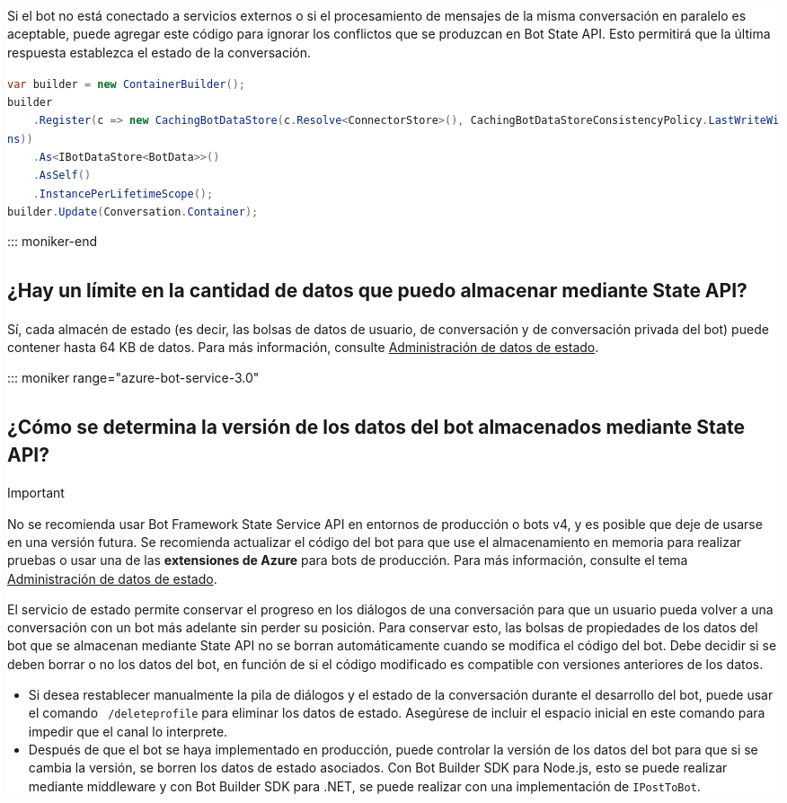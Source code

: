 Si el bot no está conectado a servicios externos o si el procesamiento de mensajes de la misma conversación en paralelo es aceptable, puede agregar este código para ignorar los conflictos que se produzcan en Bot State API. Esto permitirá que la última respuesta establezca el estado de la conversación.

```cs
var builder = new ContainerBuilder();
builder
    .Register(c => new CachingBotDataStore(c.Resolve<ConnectorStore>(), CachingBotDataStoreConsistencyPolicy.LastWriteWins))
    .As<IBotDataStore<BotData>>()
    .AsSelf()
    .InstancePerLifetimeScope();
builder.Update(Conversation.Container);
```
::: moniker-end

## <a name="is-there-a-limit-on-the-amount-of-data-i-can-store-using-the-state-api"></a>¿Hay un límite en la cantidad de datos que puedo almacenar mediante State API?

Sí, cada almacén de estado (es decir, las bolsas de datos de usuario, de conversación y de conversación privada del bot) puede contener hasta 64 KB de datos. Para más información, consulte [Administración de datos de estado][StateAPI].

::: moniker range="azure-bot-service-3.0"

## <a name="how-do-i-version-the-bot-data-stored-through-the-state-api"></a>¿Cómo se determina la versión de los datos del bot almacenados mediante State API?

> [!IMPORTANT]
> No se recomienda usar Bot Framework State Service API en entornos de producción o bots v4, y es posible que deje de usarse en una versión futura. Se recomienda actualizar el código del bot para que use el almacenamiento en memoria para realizar pruebas o usar una de las **extensiones de Azure** para bots de producción. Para más información, consulte el tema [Administración de datos de estado](v4sdk/bot-builder-howto-v4-state.md).

El servicio de estado permite conservar el progreso en los diálogos de una conversación para que un usuario pueda volver a una conversación con un bot más adelante sin perder su posición. Para conservar esto, las bolsas de propiedades de los datos del bot que se almacenan mediante State API no se borran automáticamente cuando se modifica el código del bot. Debe decidir si se deben borrar o no los datos del bot, en función de si el código modificado es compatible con versiones anteriores de los datos. 

* Si desea restablecer manualmente la pila de diálogos y el estado de la conversación durante el desarrollo del bot, puede usar el comando ` /deleteprofile` para eliminar los datos de estado. Asegúrese de incluir el espacio inicial en este comando para impedir que el canal lo interprete.
* Después de que el bot se haya implementado en producción, puede controlar la versión de los datos del bot para que si se cambia la versión, se borren los datos de estado asociados. Con Bot Builder SDK para Node.js, esto se puede realizar mediante middleware y con Bot Builder SDK para .NET, se puede realizar con una implementación de `IPostToBot`.


[LUISPreBuiltEntities]: /azure/cognitive-services/luis/pre-builtentities
[BotFrameworkIDGuide]: bot-service-resources-identifiers-guide.md
[StateAPI]: ~/rest-api/bot-framework-rest-state.md
[TroubleshootingAuth]: bot-service-troubleshoot-authentication-problems.md